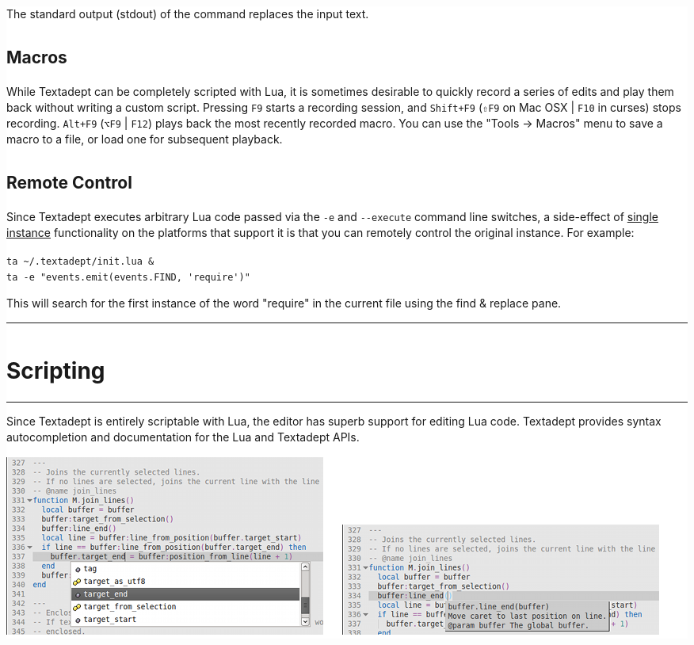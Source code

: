 The standard output (stdout) of the command replaces the input text.

## Macros

While Textadept can be completely scripted with Lua, it is sometimes desirable
to quickly record a series of edits and play them back without writing a custom
script. Pressing `F9` starts a recording session, and `Shift+F9` (`⇧F9` on Mac
OSX | `F10` in curses) stops recording. `Alt+F9` (`⌥F9` | `F12`) plays back the
most recently recorded macro. You can use the "Tools -> Macros" menu to save a
macro to a file, or load one for subsequent playback.

## Remote Control

Since Textadept executes arbitrary Lua code passed via the `-e` and `--execute`
command line switches, a side-effect of [single instance](#Single.Instance)
functionality on the platforms that support it is that you can remotely control
the original instance. For example:

    ta ~/.textadept/init.lua &
    ta -e "events.emit(events.FIND, 'require')"

This will search for the first instance of the word "require" in the current
file using the find & replace pane.

- - -

# Scripting

- - -

Since Textadept is entirely scriptable with Lua, the editor has superb support
for editing Lua code. Textadept provides syntax autocompletion and documentation
for the Lua and Textadept APIs.

![ta Autocompletion](images/adeptsense_ta.png)
&nbsp;&nbsp;&nbsp;&nbsp;
![ta Documentation](images/adeptsense_tadoc.png)

